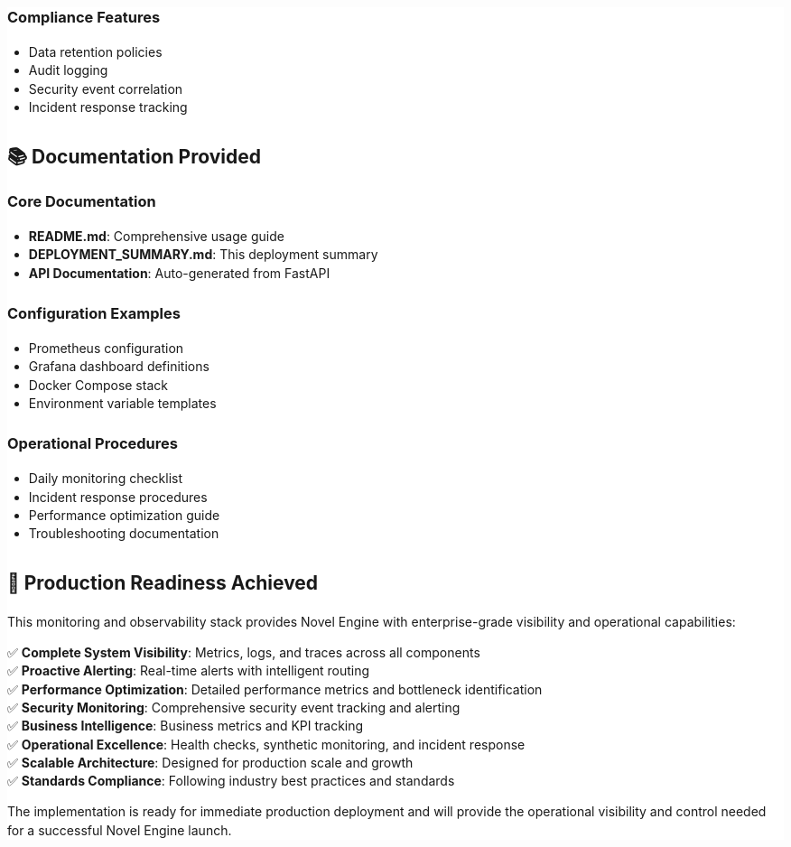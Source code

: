 ### Compliance Features
- Data retention policies
- Audit logging
- Security event correlation
- Incident response tracking

## 📚 Documentation Provided

### Core Documentation
- **README.md**: Comprehensive usage guide
- **DEPLOYMENT_SUMMARY.md**: This deployment summary
- **API Documentation**: Auto-generated from FastAPI

### Configuration Examples
- Prometheus configuration
- Grafana dashboard definitions
- Docker Compose stack
- Environment variable templates

### Operational Procedures
- Daily monitoring checklist
- Incident response procedures
- Performance optimization guide
- Troubleshooting documentation

## 🎉 Production Readiness Achieved

This monitoring and observability stack provides Novel Engine with enterprise-grade visibility and operational capabilities:

✅ **Complete System Visibility**: Metrics, logs, and traces across all components  
✅ **Proactive Alerting**: Real-time alerts with intelligent routing  
✅ **Performance Optimization**: Detailed performance metrics and bottleneck identification  
✅ **Security Monitoring**: Comprehensive security event tracking and alerting  
✅ **Business Intelligence**: Business metrics and KPI tracking  
✅ **Operational Excellence**: Health checks, synthetic monitoring, and incident response  
✅ **Scalable Architecture**: Designed for production scale and growth  
✅ **Standards Compliance**: Following industry best practices and standards  

The implementation is ready for immediate production deployment and will provide the operational visibility and control needed for a successful Novel Engine launch.